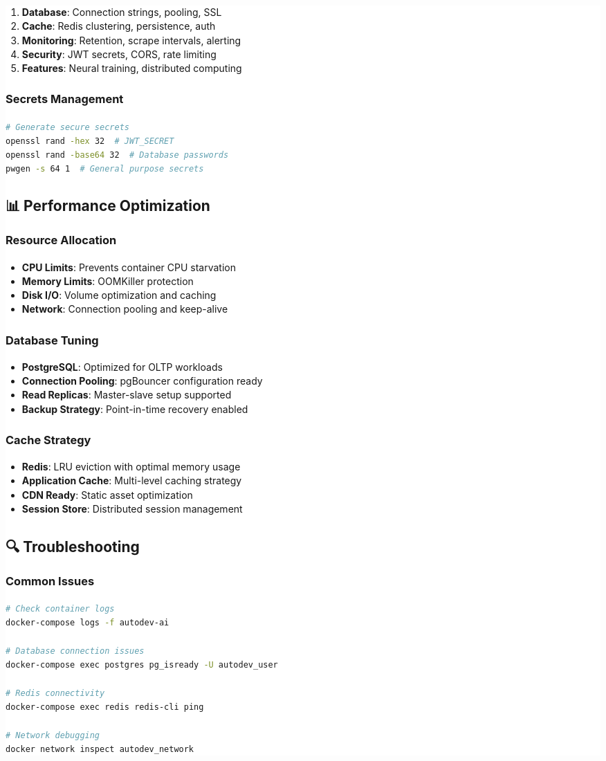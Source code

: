1. **Database**: Connection strings, pooling, SSL
2. **Cache**: Redis clustering, persistence, auth
3. **Monitoring**: Retention, scrape intervals, alerting
4. **Security**: JWT secrets, CORS, rate limiting
5. **Features**: Neural training, distributed computing

### Secrets Management

```bash
# Generate secure secrets
openssl rand -hex 32  # JWT_SECRET
openssl rand -base64 32  # Database passwords
pwgen -s 64 1  # General purpose secrets
```

## 📊 Performance Optimization

### Resource Allocation

- **CPU Limits**: Prevents container CPU starvation
- **Memory Limits**: OOMKiller protection
- **Disk I/O**: Volume optimization and caching
- **Network**: Connection pooling and keep-alive

### Database Tuning

- **PostgreSQL**: Optimized for OLTP workloads
- **Connection Pooling**: pgBouncer configuration ready
- **Read Replicas**: Master-slave setup supported
- **Backup Strategy**: Point-in-time recovery enabled

### Cache Strategy

- **Redis**: LRU eviction with optimal memory usage
- **Application Cache**: Multi-level caching strategy
- **CDN Ready**: Static asset optimization
- **Session Store**: Distributed session management

## 🔍 Troubleshooting

### Common Issues

```bash
# Check container logs
docker-compose logs -f autodev-ai

# Database connection issues
docker-compose exec postgres pg_isready -U autodev_user

# Redis connectivity
docker-compose exec redis redis-cli ping

# Network debugging
docker network inspect autodev_network
```
